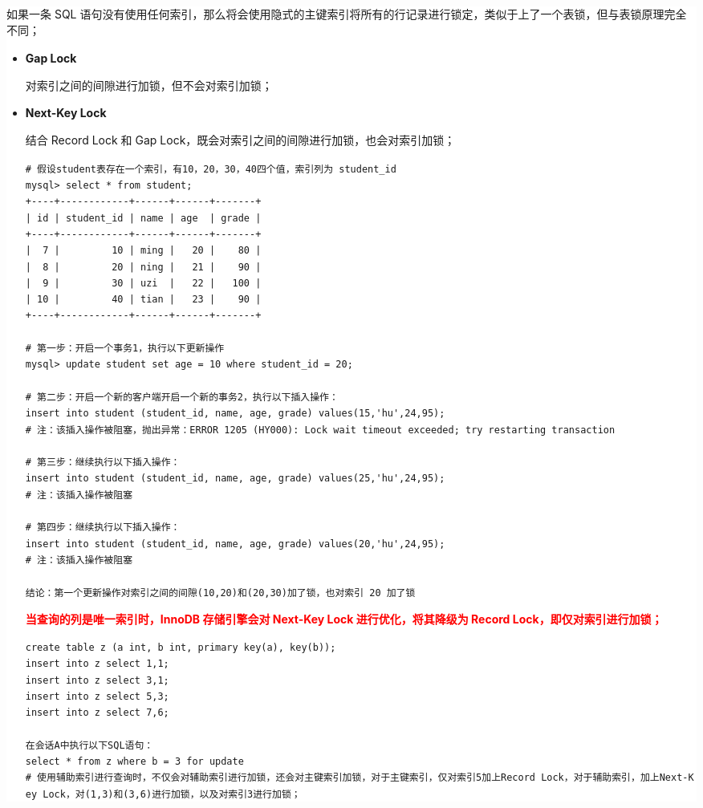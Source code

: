   如果一条 SQL 语句没有使用任何索引，那么将会使用隐式的主键索引将所有的行记录进行锁定，类似于上了一个表锁，但与表锁原理完全不同；

+ **Gap Lock**

  对索引之间的间隙进行加锁，但不会对索引加锁；

+ **Next-Key Lock**

  结合 Record Lock 和 Gap Lock，既会对索引之间的间隙进行加锁，也会对索引加锁；

  ```mysql
  # 假设student表存在一个索引，有10，20，30，40四个值，索引列为 student_id
  mysql> select * from student;
  +----+------------+------+------+-------+
  | id | student_id | name | age  | grade |
  +----+------------+------+------+-------+
  |  7 |         10 | ming |   20 |    80 |
  |  8 |         20 | ning |   21 |    90 |
  |  9 |         30 | uzi  |   22 |   100 |
  | 10 |         40 | tian |   23 |    90 |
  +----+------------+------+------+-------+
  
  # 第一步：开启一个事务1，执行以下更新操作
  mysql> update student set age = 10 where student_id = 20;
  
  # 第二步：开启一个新的客户端开启一个新的事务2，执行以下插入操作：
  insert into student (student_id, name, age, grade) values(15,'hu',24,95);
  # 注：该插入操作被阻塞，抛出异常：ERROR 1205 (HY000): Lock wait timeout exceeded; try restarting transaction
  
  # 第三步：继续执行以下插入操作：
  insert into student (student_id, name, age, grade) values(25,'hu',24,95);
  # 注：该插入操作被阻塞
  
  # 第四步：继续执行以下插入操作：
  insert into student (student_id, name, age, grade) values(20,'hu',24,95);
  # 注：该插入操作被阻塞
  
  结论：第一个更新操作对索引之间的间隙(10,20)和(20,30)加了锁，也对索引 20 加了锁
  ```

  <span style="color:red;font-weight:bold;">当查询的列是唯一索引时，InnoDB 存储引擎会对 Next-Key Lock 进行优化，将其降级为 Record Lock，即仅对索引进行加锁；</span>

  ```mysql
  create table z (a int, b int, primary key(a), key(b));
  insert into z select 1,1;
  insert into z select 3,1;
  insert into z select 5,3;
  insert into z select 7,6;
  
  在会话A中执行以下SQL语句：
  select * from z where b = 3 for update
  # 使用辅助索引进行查询时，不仅会对辅助索引进行加锁，还会对主键索引加锁，对于主键索引，仅对索引5加上Record Lock，对于辅助索引，加上Next-Key Lock，对(1,3)和(3,6)进行加锁，以及对索引3进行加锁；
  ```
